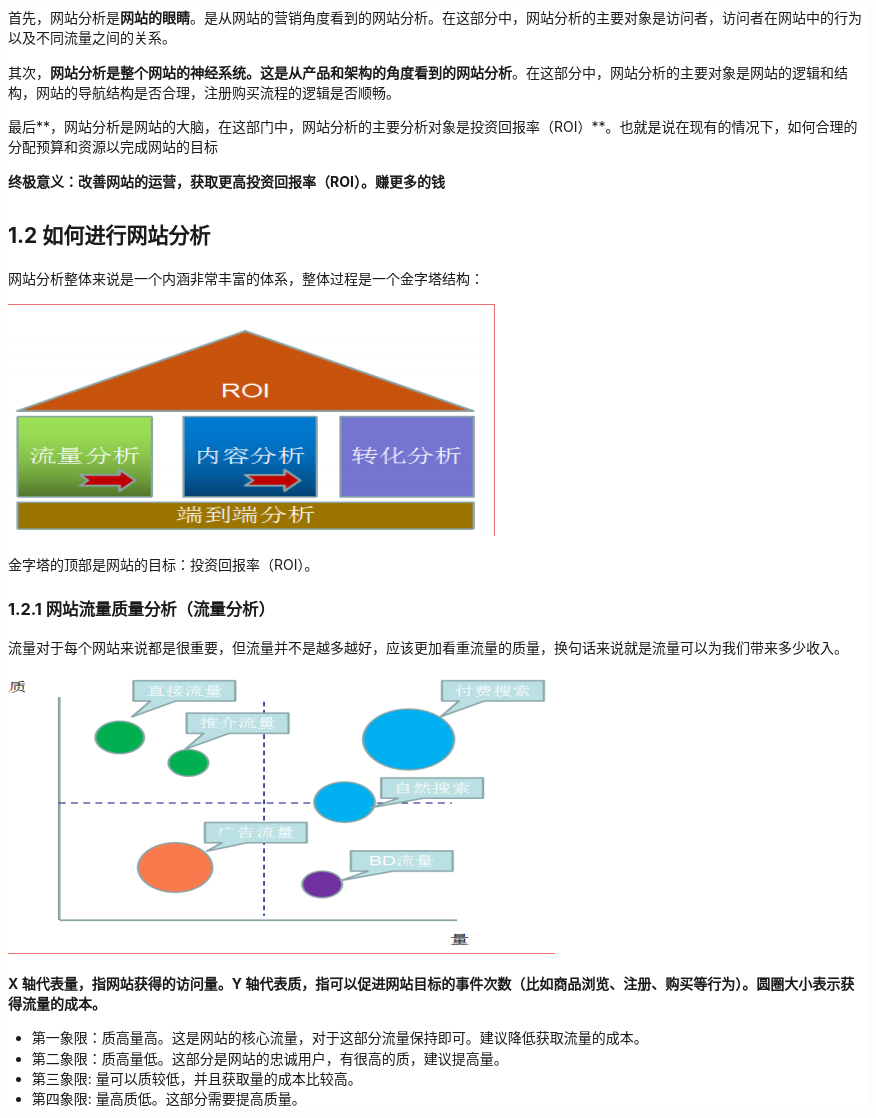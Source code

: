首先，网站分析是**网站的眼睛**。是从网站的营销角度看到的网站分析。在这部分中，网站分析的主要对象是访问者，访问者在网站中的行为以及不同流量之间的关系。

其次，**网站分析是整个网站的神经系统。这是从产品和架构的角度看到的网站分析**。在这部分中，网站分析的主要对象是网站的逻辑和结构，网站的导航结构是否合理，注册购买流程的逻辑是否顺畅。

最后**，网站分析是网站的大脑，在这部门中，网站分析的主要分析对象是投资回报率（ROI）**。也就是说在现有的情况下，如何合理的分配预算和资源以完成网站的目标

**终极意义：改善网站的运营，获取更高投资回报率（ROI）。赚更多的钱**

## 1.2 如何进行网站分析

网站分析整体来说是一个内涵非常丰富的体系，整体过程是一个金字塔结构：

![](img/网站流量日志分析/分析.png)

金字塔的顶部是网站的目标：投资回报率（ROI）。

### 1.2.1 网站流量质量分析（流量分析）

流量对于每个网站来说都是很重要，但流量并不是越多越好，应该更加看重流量的质量，换句话来说就是流量可以为我们带来多少收入。

![](img/网站流量日志分析/质量.png)

**X 轴代表量，指网站获得的访问量。Y 轴代表质，指可以促进网站目标的事件次数（比如商品浏览、注册、购买等行为）。圆圈大小表示获得流量的成本。**

- 第一象限：质高量高。这是网站的核心流量，对于这部分流量保持即可。建议降低获取流量的成本。
- 第二象限：质高量低。这部分是网站的忠诚用户，有很高的质，建议提高量。
- 第三象限: 量可以质较低，并且获取量的成本比较高。
- 第四象限: 量高质低。这部分需要提高质量。
